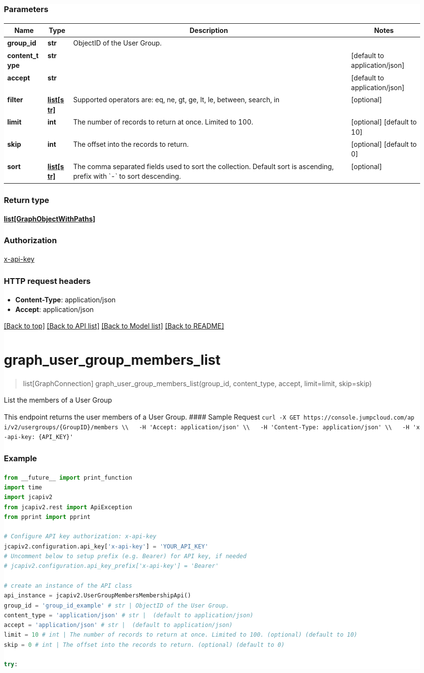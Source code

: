 ### Parameters

Name | Type | Description  | Notes
------------- | ------------- | ------------- | -------------
 **group_id** | **str**| ObjectID of the User Group. | 
 **content_type** | **str**|  | [default to application/json]
 **accept** | **str**|  | [default to application/json]
 **filter** | [**list[str]**](str.md)| Supported operators are: eq, ne, gt, ge, lt, le, between, search, in | [optional] 
 **limit** | **int**| The number of records to return at once. Limited to 100. | [optional] [default to 10]
 **skip** | **int**| The offset into the records to return. | [optional] [default to 0]
 **sort** | [**list[str]**](str.md)| The comma separated fields used to sort the collection. Default sort is ascending, prefix with &#x60;-&#x60; to sort descending.  | [optional] 

### Return type

[**list[GraphObjectWithPaths]**](GraphObjectWithPaths.md)

### Authorization

[x-api-key](../README.md#x-api-key)

### HTTP request headers

 - **Content-Type**: application/json
 - **Accept**: application/json

[[Back to top]](#) [[Back to API list]](../README.md#documentation-for-api-endpoints) [[Back to Model list]](../README.md#documentation-for-models) [[Back to README]](../README.md)

# **graph_user_group_members_list**
> list[GraphConnection] graph_user_group_members_list(group_id, content_type, accept, limit=limit, skip=skip)

List the members of a User Group

This endpoint returns the user members of a User Group.  #### Sample Request ``` curl -X GET https://console.jumpcloud.com/api/v2/usergroups/{GroupID}/members \\   -H 'Accept: application/json' \\   -H 'Content-Type: application/json' \\   -H 'x-api-key: {API_KEY}' ```

### Example 
```python
from __future__ import print_function
import time
import jcapiv2
from jcapiv2.rest import ApiException
from pprint import pprint

# Configure API key authorization: x-api-key
jcapiv2.configuration.api_key['x-api-key'] = 'YOUR_API_KEY'
# Uncomment below to setup prefix (e.g. Bearer) for API key, if needed
# jcapiv2.configuration.api_key_prefix['x-api-key'] = 'Bearer'

# create an instance of the API class
api_instance = jcapiv2.UserGroupMembersMembershipApi()
group_id = 'group_id_example' # str | ObjectID of the User Group.
content_type = 'application/json' # str |  (default to application/json)
accept = 'application/json' # str |  (default to application/json)
limit = 10 # int | The number of records to return at once. Limited to 100. (optional) (default to 10)
skip = 0 # int | The offset into the records to return. (optional) (default to 0)

try: 
```
